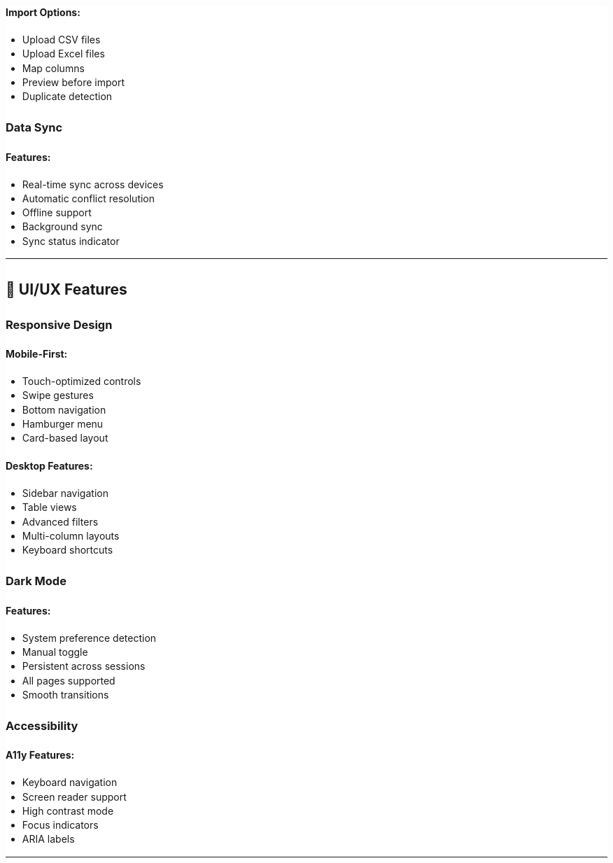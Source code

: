 #### Import Options:
- Upload CSV files
- Upload Excel files
- Map columns
- Preview before import
- Duplicate detection

### Data Sync

#### Features:
- Real-time sync across devices
- Automatic conflict resolution
- Offline support
- Background sync
- Sync status indicator

---

## 🎨 UI/UX Features

### Responsive Design

#### Mobile-First:
- Touch-optimized controls
- Swipe gestures
- Bottom navigation
- Hamburger menu
- Card-based layout

#### Desktop Features:
- Sidebar navigation
- Table views
- Advanced filters
- Multi-column layouts
- Keyboard shortcuts

### Dark Mode

#### Features:
- System preference detection
- Manual toggle
- Persistent across sessions
- All pages supported
- Smooth transitions

### Accessibility

#### A11y Features:
- Keyboard navigation
- Screen reader support
- High contrast mode
- Focus indicators
- ARIA labels

---